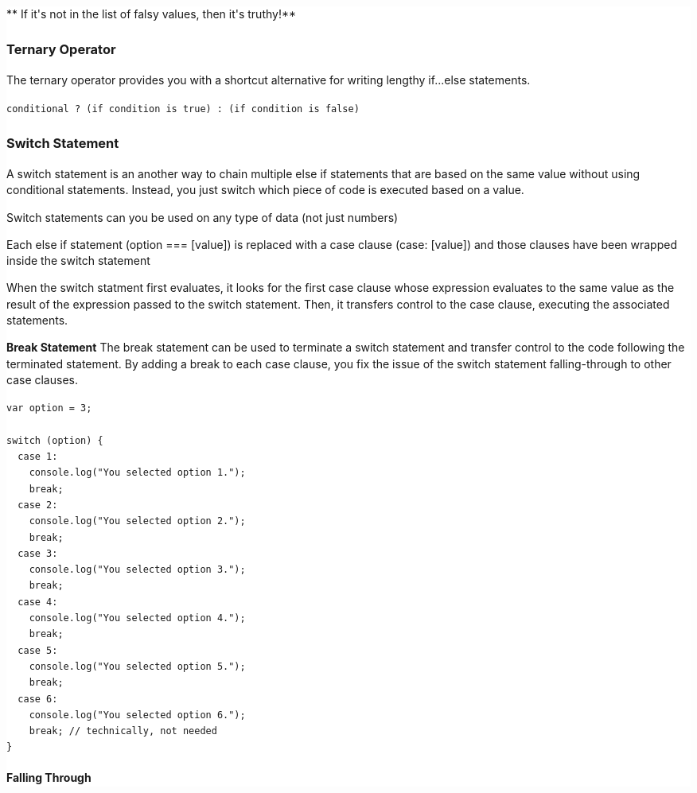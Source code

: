** If it's not in the list of falsy values, then it's truthy!**


### Ternary Operator

The ternary operator provides you with a shortcut alternative for writing lengthy if...else statements.

```
conditional ? (if condition is true) : (if condition is false)
```

### Switch Statement

A switch statement is an another way to chain multiple else if statements that are based on the same value without using conditional statements. Instead, you just switch which piece of code is executed based on a value.

Switch statements can you be used on any type of data (not just numbers)

Each else if statement (option === [value]) is replaced with a case clause (case: [value]) and those clauses have been wrapped inside the switch statement

When the switch statment first evaluates, it looks for the first case clause whose expression evaluates to the same value as the result of the expression passed to the switch statement. Then, it transfers control to the case clause, executing the associated statements. 

**Break Statement**
The break statement can be used to terminate a switch statement and transfer control to the code following the terminated statement. By adding a break to each case clause, you fix the issue of the switch statement falling-through to other case clauses.

```
var option = 3;

switch (option) {
  case 1:
    console.log("You selected option 1.");
    break;
  case 2:
    console.log("You selected option 2.");
    break;
  case 3:
    console.log("You selected option 3.");
    break;
  case 4:
    console.log("You selected option 4.");
    break;
  case 5:
    console.log("You selected option 5.");
    break;
  case 6:
    console.log("You selected option 6.");
    break; // technically, not needed
}
```
#### Falling Through
